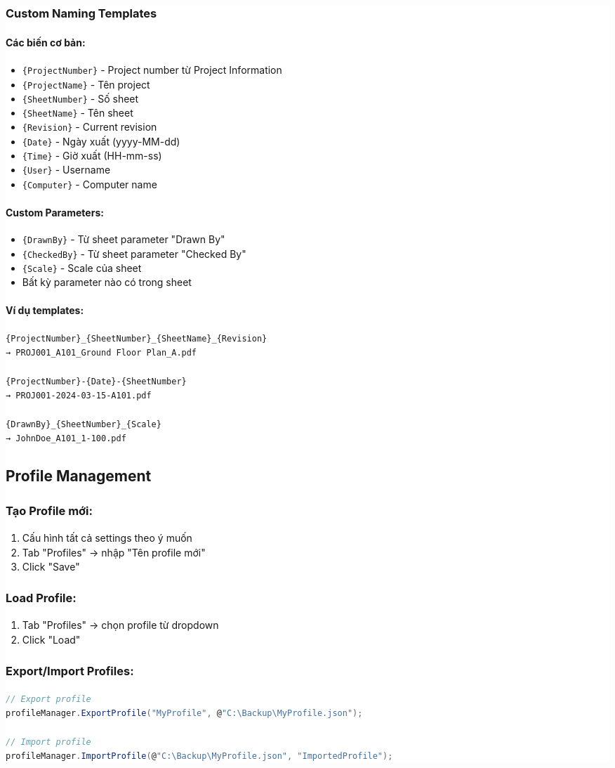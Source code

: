 ### Custom Naming Templates

#### Các biến cơ bản:
- `{ProjectNumber}` - Project number từ Project Information
- `{ProjectName}` - Tên project
- `{SheetNumber}` - Số sheet
- `{SheetName}` - Tên sheet  
- `{Revision}` - Current revision
- `{Date}` - Ngày xuất (yyyy-MM-dd)
- `{Time}` - Giờ xuất (HH-mm-ss)
- `{User}` - Username
- `{Computer}` - Computer name

#### Custom Parameters:
- `{DrawnBy}` - Từ sheet parameter "Drawn By"
- `{CheckedBy}` - Từ sheet parameter "Checked By"
- `{Scale}` - Scale của sheet
- Bất kỳ parameter nào có trong sheet

#### Ví dụ templates:
```
{ProjectNumber}_{SheetNumber}_{SheetName}_{Revision}
→ PROJ001_A101_Ground Floor Plan_A.pdf

{ProjectNumber}-{Date}-{SheetNumber}
→ PROJ001-2024-03-15-A101.pdf

{DrawnBy}_{SheetNumber}_{Scale}
→ JohnDoe_A101_1-100.pdf
```

## Profile Management

### Tạo Profile mới:
1. Cấu hình tất cả settings theo ý muốn
2. Tab "Profiles" → nhập "Tên profile mới"
3. Click "Save"

### Load Profile:
1. Tab "Profiles" → chọn profile từ dropdown
2. Click "Load"

### Export/Import Profiles:
```csharp
// Export profile
profileManager.ExportProfile("MyProfile", @"C:\Backup\MyProfile.json");

// Import profile
profileManager.ImportProfile(@"C:\Backup\MyProfile.json", "ImportedProfile");
```
